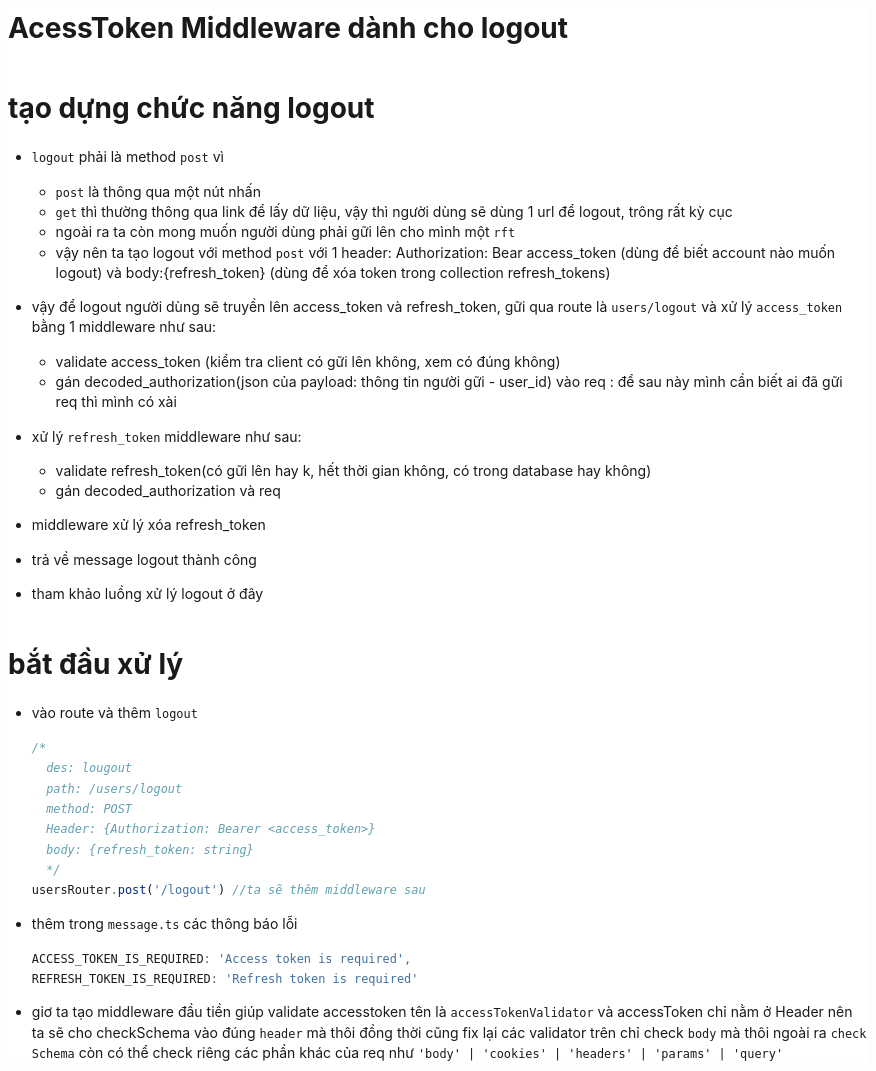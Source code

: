 # AcessToken Middleware dành cho logout

# tạo dựng chức năng logout

- `logout` phải là method `post` vì
  - `post` là thông qua một nút nhấn
  - `get` thì thường thông qua link để lấy dữ liệu, vậy thì người dùng sẽ dùng 1 url để logout, trông rất kỳ cục
  - ngoài ra ta còn mong muốn người dùng phải gữi lên cho mình một `rft`
  - vậy nên ta tạo logout với method `post` với 1
    header: Authorization: Bear access_token (dùng để biết account nào muốn logout)
    và body:{refresh_token} (dùng để xóa token trong collection refresh_tokens)
- vậy để logout người dùng sẽ truyền lên access_token và refresh_token, gữi qua route là `users/logout` và xử lý `access_token` bằng 1 middleware như sau:
  - validate access_token (kiểm tra client có gữi lên không, xem có đúng không)
  - gán decoded_authorization(json của payload: thông tin người gữi - user_id) vào req : để sau này mình cần biết ai đã gữi req thì mình có xài
- xử lý `refresh_token` middleware như sau:
  - validate refresh_token(có gữi lên hay k, hết thời gian không, có trong database hay không)
  - gán decoded_authorization và req
- middleware xử lý xóa refresh_token
- trả về message logout thành công

- tham khảo luồng xử lý logout ở đây

<iframe style="border: 1px solid rgba(0, 0, 0, 0.1);" width="800" height="450" src="https://www.figma.com/embed?embed_host=share&url=https%3A%2F%2Fwww.figma.com%2Ffile%2FBeECRO014VsTDbyiWkgUyy%2FUntitled%3Ftype%3Ddesign%26node-id%3D0%253A1%26mode%3Ddesign%26t%3DjFTd64xLgUqRUEYh-1" allowfullscreen></iframe>

# bắt đầu xử lý

- vào route và thêm `logout`
  ```ts
  /*
    des: lougout
    path: /users/logout
    method: POST
    Header: {Authorization: Bearer <access_token>}
    body: {refresh_token: string}
    */
  usersRouter.post('/logout') //ta sẽ thêm middleware sau
  ```
- thêm trong `message.ts` các thông báo lỗi
  ```ts
  ACCESS_TOKEN_IS_REQUIRED: 'Access token is required',
  REFRESH_TOKEN_IS_REQUIRED: 'Refresh token is required'
  ```
- giơ ta tạo middleware đầu tiền giúp validate accesstoken tên là `accessTokenValidator`
  và accessToken chỉ nằm ở Header nên ta sẽ cho checkSchema vào đúng `header` mà thôi
  đồng thời cũng fix lại các validator trên chỉ check `body` mà thôi ngoài ra `checkSchema` còn có thể check riêng các phần khác của req như `'body' | 'cookies' | 'headers' | 'params' | 'query'`

